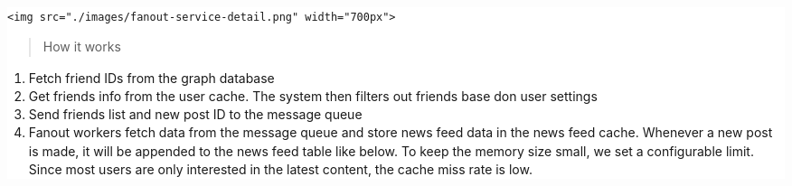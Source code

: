     <img src="./images/fanout-service-detail.png" width="700px">
</div>

> How it works
1. Fetch friend IDs from the graph database
2. Get friends info from the user cache. The system then filters out friends base don user settings
3. Send friends list and new post ID to the message queue
4. Fanout workers fetch data from the message queue and store news feed data in the news feed cache. Whenever a new post is made, it will be appended to the news feed table like below. To keep the memory size small, we set a configurable limit. Since most users are only interested in the latest content, the cache miss rate is low.
<div align="center">